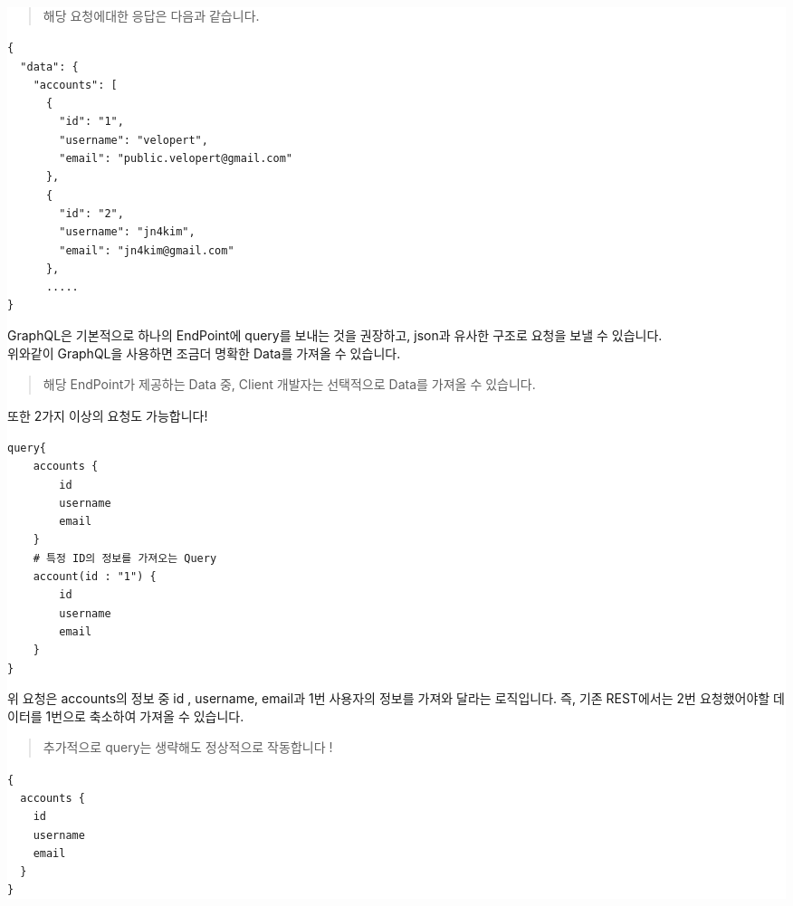 

> 해당 요청에대한 응답은 다음과 같습니다.    

	{
	  "data": {
	    "accounts": [
	      {
	        "id": "1",
	        "username": "velopert",
	        "email": "public.velopert@gmail.com"
	      },
	      {
	        "id": "2",
	        "username": "jn4kim",
	        "email": "jn4kim@gmail.com"
	      },
		  ..... 
	}  

GraphQL은 기본적으로 하나의 EndPoint에 query를 보내는 것을 권장하고, json과 유사한 구조로 요청을 보낼 수 있습니다.    
위와같이 GraphQL을 사용하면 조금더 명확한 Data를 가져올 수 있습니다. 

> 해당 EndPoint가 제공하는 Data 중, Client 개발자는 선택적으로 Data를 가져올 수 있습니다.     

또한 2가지 이상의 요청도 가능합니다!      

	query{
		accounts {
			id
			username
			email
		}
		# 특정 ID의 정보를 가져오는 Query
		account(id : "1") {
			id
			username
			email
	  	}
	}

위 요청은 accounts의 정보 중 id , username, email과 1번 사용자의 정보를 가져와 달라는 로직입니다. 즉, 기존 REST에서는 2번 요청했어야할 데이터를 1번으로 축소하여 가져올 수 있습니다.  

> 추가적으로 query는 생략해도 정상적으로 작동합니다 ! 

	{
	  accounts {
	    id
	    username
	    email
	  }
	}
